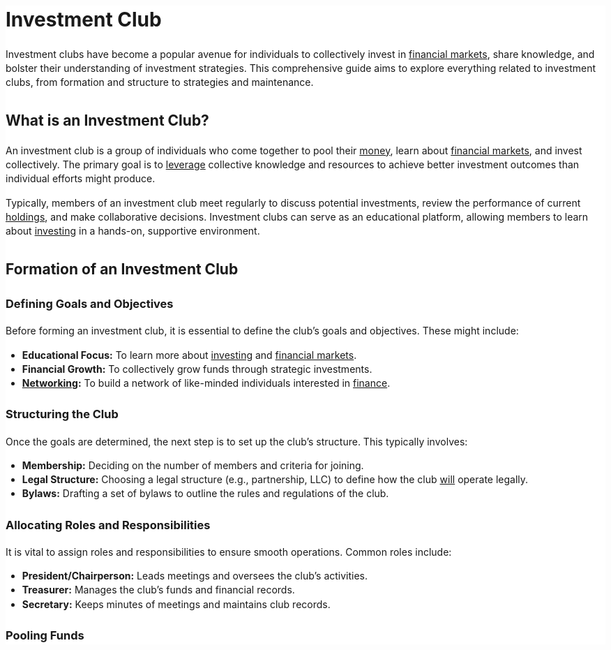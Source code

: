 # Investment Club

Investment clubs have become a popular avenue for individuals to collectively invest in [financial markets](../f/financial_market.md), share knowledge, and bolster their understanding of investment strategies. This comprehensive guide aims to explore everything related to investment clubs, from formation and structure to strategies and maintenance.

## What is an Investment Club?

An investment club is a group of individuals who come together to pool their [money](../m/money.md), learn about [financial markets](../f/financial_market.md), and invest collectively. The primary goal is to [leverage](../l/leverage.md) collective knowledge and resources to achieve better investment outcomes than individual efforts might produce.

Typically, members of an investment club meet regularly to discuss potential investments, review the performance of current [holdings](../h/holdings.md), and make collaborative decisions. Investment clubs can serve as an educational platform, allowing members to learn about [investing](../i/investing.md) in a hands-on, supportive environment.

## Formation of an Investment Club

### Defining Goals and Objectives

Before forming an investment club, it is essential to define the club’s goals and objectives. These might include:

- **Educational Focus:** To learn more about [investing](../i/investing.md) and [financial markets](../f/financial_market.md).
- **Financial Growth:** To collectively grow funds through strategic investments.
- **[Networking](../n/networking.md):** To build a network of like-minded individuals interested in [finance](../f/finance.md).

### Structuring the Club

Once the goals are determined, the next step is to set up the club’s structure. This typically involves:

- **Membership:** Deciding on the number of members and criteria for joining.
- **Legal Structure:** Choosing a legal structure (e.g., partnership, LLC) to define how the club [will](../w/will.md) operate legally.
- **Bylaws:** Drafting a set of bylaws to outline the rules and regulations of the club.

### Allocating Roles and Responsibilities

It is vital to assign roles and responsibilities to ensure smooth operations. Common roles include:

- **President/Chairperson:** Leads meetings and oversees the club’s activities.
- **Treasurer:** Manages the club’s funds and financial records.
- **Secretary:** Keeps minutes of meetings and maintains club records.

### Pooling Funds
